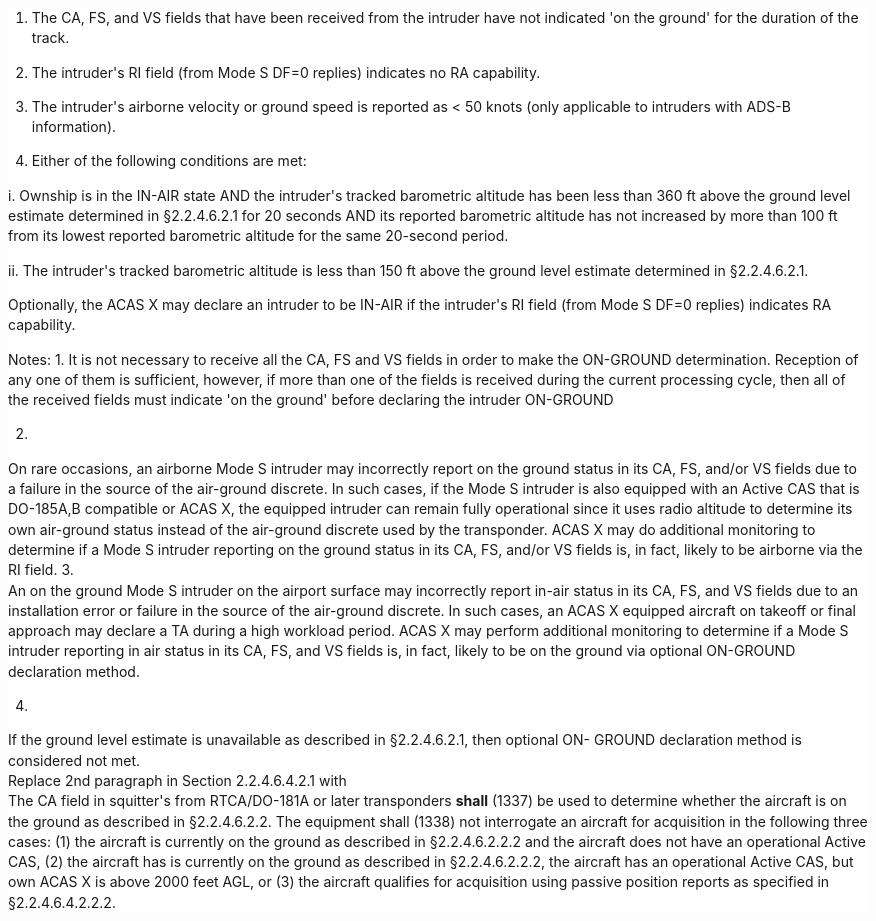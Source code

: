 1. The CA, FS, and VS fields that have been received from the intruder have not indicated 
'on the ground' for the duration of the track. 
  
2. The intruder's RI field (from Mode S DF=0 replies) indicates no RA capability. 
  
3. The intruder's airborne velocity or ground speed is reported as < 50 knots (only applicable 
to intruders with ADS-B information). 
  
4. Either of the following conditions are met: 
  
i. 
Ownship is in the IN-AIR state AND the intruder's tracked barometric altitude has 
been less than 360 ft above the ground level estimate determined in §2.2.4.6.2.1 for 20 seconds AND its reported barometric altitude has not increased by more than 100 
ft from its lowest reported barometric altitude for the same 20-second period. 
 
ii. The intruder's tracked barometric altitude is less than 150 ft above the ground level 
estimate determined in §2.2.4.6.2.1. 
 
Optionally, the ACAS X may declare an intruder to be IN-AIR if the intruder's RI field (from Mode S 
DF=0 replies) indicates RA capability. 

 

Notes: 
1. 
It is not necessary to receive all the CA, FS and VS fields in order to make the ON-GROUND 
determination.  Reception of any one of them is sufficient, however, if more than one of the fields is received during the current processing cycle, then all of the received fields must indicate 'on the ground' before declaring the intruder ON-GROUND   
 
2. 
On rare occasions, an airborne Mode S intruder may incorrectly report on the ground status in its CA, FS, and/or VS fields due to a failure in the source of the air-ground discrete. In such 
cases, if the Mode S intruder is also equipped with an Active CAS that is DO-185A,B 
compatible or ACAS X, the equipped intruder can remain fully operational since it uses radio altitude to determine its own air-ground status instead of the air-ground discrete used by the 
transponder. ACAS X may do additional monitoring to determine if a Mode S intruder reporting on the ground status in its CA, FS, and/or VS fields is, in fact, likely to be airborne via the RI field. 3.  
An on the ground Mode S intruder on the airport surface may incorrectly report in-air status in 
its CA, FS, and VS fields due to an installation error or failure in the source of the air-ground 
discrete. In such cases, an ACAS X equipped aircraft on takeoff or final approach may declare a TA during a high workload period. ACAS X may perform additional monitoring to determine if a Mode S intruder reporting in air status in its CA, FS, and VS fields is, in fact, likely to be on the ground via optional ON-GROUND declaration method.  
 
4.  
If the ground level estimate is unavailable as described in §2.2.4.6.2.1, then optional ON-
GROUND declaration method is considered not met.  
Replace 2nd paragraph in Section 2.2.4.6.4.2.1 with  
The CA field in squitter's from RTCA/DO-181A or later transponders **shall** (1337) be used to determine whether the aircraft is on the ground as described in §2.2.4.6.2.2. The equipment shall 
(1338) not interrogate an aircraft for acquisition in the following three cases: (1) the aircraft is currently on the ground as described in §2.2.4.6.2.2.2 and the aircraft does not have an operational Active CAS, (2) the aircraft has is currently on the ground as described in §2.2.4.6.2.2.2, the aircraft has an operational Active CAS, but own ACAS X is above 2000 feet AGL, or (3) the aircraft qualifies for acquisition using passive position reports as specified in §2.2.4.6.4.2.2.2. 
